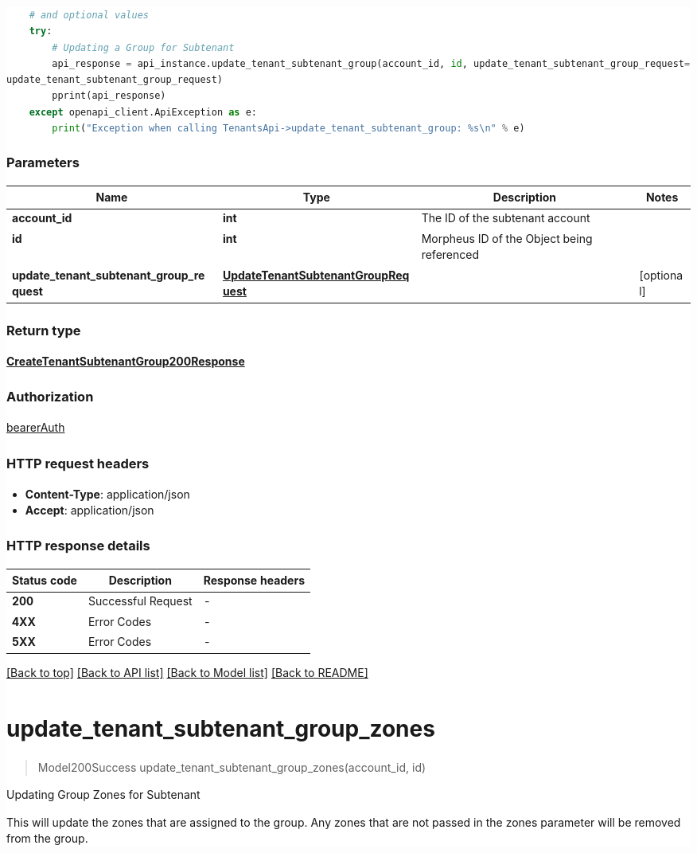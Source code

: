```python
    # and optional values
    try:
        # Updating a Group for Subtenant
        api_response = api_instance.update_tenant_subtenant_group(account_id, id, update_tenant_subtenant_group_request=update_tenant_subtenant_group_request)
        pprint(api_response)
    except openapi_client.ApiException as e:
        print("Exception when calling TenantsApi->update_tenant_subtenant_group: %s\n" % e)
```


### Parameters

Name | Type | Description  | Notes
------------- | ------------- | ------------- | -------------
 **account_id** | **int**| The ID of the subtenant account |
 **id** | **int**| Morpheus ID of the Object being referenced |
 **update_tenant_subtenant_group_request** | [**UpdateTenantSubtenantGroupRequest**](UpdateTenantSubtenantGroupRequest.md)|  | [optional]

### Return type

[**CreateTenantSubtenantGroup200Response**](CreateTenantSubtenantGroup200Response.md)

### Authorization

[bearerAuth](../README.md#bearerAuth)

### HTTP request headers

 - **Content-Type**: application/json
 - **Accept**: application/json


### HTTP response details

| Status code | Description | Response headers |
|-------------|-------------|------------------|
**200** | Successful Request |  -  |
**4XX** | Error Codes |  -  |
**5XX** | Error Codes |  -  |

[[Back to top]](#) [[Back to API list]](../README.md#documentation-for-api-endpoints) [[Back to Model list]](../README.md#documentation-for-models) [[Back to README]](../README.md)

# **update_tenant_subtenant_group_zones**
> Model200Success update_tenant_subtenant_group_zones(account_id, id)

Updating Group Zones for Subtenant

This will update the zones that are assigned to the group. Any zones that are not passed in the zones parameter will be removed from the group.
